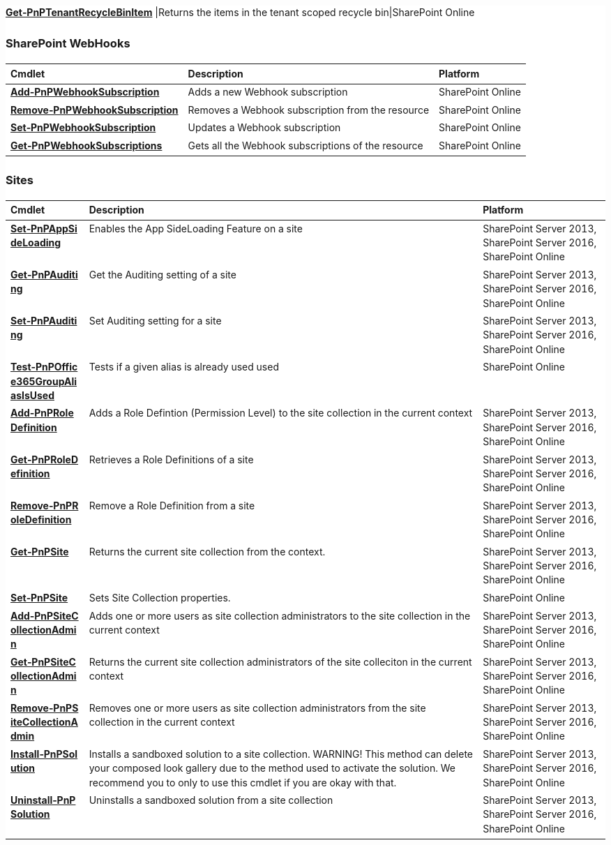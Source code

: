 **[Get&#8209;PnPTenantRecycleBinItem](../../sharepoint-ps/sharepoint-pnp/Get-PnPTenantRecycleBinItem.md)** |Returns the items in the tenant scoped recycle bin|SharePoint Online


### SharePoint WebHooks 
Cmdlet|Description|Platform
:-----|:----------|:-------
**[Add&#8209;PnPWebhookSubscription](../../sharepoint-ps/sharepoint-pnp/Add-PnPWebhookSubscription.md)** |Adds a new Webhook subscription|SharePoint Online
**[Remove&#8209;PnPWebhookSubscription](../../sharepoint-ps/sharepoint-pnp/Remove-PnPWebhookSubscription.md)** |Removes a Webhook subscription from the resource|SharePoint Online
**[Set&#8209;PnPWebhookSubscription](../../sharepoint-ps/sharepoint-pnp/Set-PnPWebhookSubscription.md)** |Updates a Webhook subscription|SharePoint Online
**[Get&#8209;PnPWebhookSubscriptions](../../sharepoint-ps/sharepoint-pnp/Get-PnPWebhookSubscriptions.md)** |Gets all the Webhook subscriptions of the resource|SharePoint Online


### Sites 
Cmdlet|Description|Platform
:-----|:----------|:-------
**[Set&#8209;PnPAppSideLoading](../../sharepoint-ps/sharepoint-pnp/Set-PnPAppSideLoading.md)** |Enables the App SideLoading Feature on a site|SharePoint Server 2013, SharePoint Server 2016, SharePoint Online
**[Get&#8209;PnPAuditing](../../sharepoint-ps/sharepoint-pnp/Get-PnPAuditing.md)** |Get the Auditing setting of a site|SharePoint Server 2013, SharePoint Server 2016, SharePoint Online
**[Set&#8209;PnPAuditing](../../sharepoint-ps/sharepoint-pnp/Set-PnPAuditing.md)** |Set Auditing setting for a site|SharePoint Server 2013, SharePoint Server 2016, SharePoint Online
**[Test&#8209;PnPOffice365GroupAliasIsUsed](../../sharepoint-ps/sharepoint-pnp/Test-PnPOffice365GroupAliasIsUsed.md)** |Tests if a given alias is already used used|SharePoint Online
**[Add&#8209;PnPRoleDefinition](../../sharepoint-ps/sharepoint-pnp/Add-PnPRoleDefinition.md)** |Adds a Role Defintion (Permission Level) to the site collection in the current context|SharePoint Server 2013, SharePoint Server 2016, SharePoint Online
**[Get&#8209;PnPRoleDefinition](../../sharepoint-ps/sharepoint-pnp/Get-PnPRoleDefinition.md)** |Retrieves a Role Definitions of a site|SharePoint Server 2013, SharePoint Server 2016, SharePoint Online
**[Remove&#8209;PnPRoleDefinition](../../sharepoint-ps/sharepoint-pnp/Remove-PnPRoleDefinition.md)** |Remove a Role Definition from a site|SharePoint Server 2013, SharePoint Server 2016, SharePoint Online
**[Get&#8209;PnPSite](../../sharepoint-ps/sharepoint-pnp/Get-PnPSite.md)** |Returns the current site collection from the context.|SharePoint Server 2013, SharePoint Server 2016, SharePoint Online
**[Set&#8209;PnPSite](../../sharepoint-ps/sharepoint-pnp/Set-PnPSite.md)** |Sets Site Collection properties.|SharePoint Online
**[Add&#8209;PnPSiteCollectionAdmin](../../sharepoint-ps/sharepoint-pnp/Add-PnPSiteCollectionAdmin.md)** |Adds one or more users as site collection administrators to the site collection in the current context|SharePoint Server 2013, SharePoint Server 2016, SharePoint Online
**[Get&#8209;PnPSiteCollectionAdmin](../../sharepoint-ps/sharepoint-pnp/Get-PnPSiteCollectionAdmin.md)** |Returns the current site collection administrators of the site colleciton in the current context|SharePoint Server 2013, SharePoint Server 2016, SharePoint Online
**[Remove&#8209;PnPSiteCollectionAdmin](../../sharepoint-ps/sharepoint-pnp/Remove-PnPSiteCollectionAdmin.md)** |Removes one or more users as site collection administrators from the site collection in the current context|SharePoint Server 2013, SharePoint Server 2016, SharePoint Online
**[Install&#8209;PnPSolution](../../sharepoint-ps/sharepoint-pnp/Install-PnPSolution.md)** |Installs a sandboxed solution to a site collection. WARNING! This method can delete your composed look gallery due to the method used to activate the solution. We recommend you to only to use this cmdlet if you are okay with that.|SharePoint Server 2013, SharePoint Server 2016, SharePoint Online
**[Uninstall&#8209;PnPSolution](../../sharepoint-ps/sharepoint-pnp/Uninstall-PnPSolution.md)** |Uninstalls a sandboxed solution from a site collection|SharePoint Server 2013, SharePoint Server 2016, SharePoint Online

